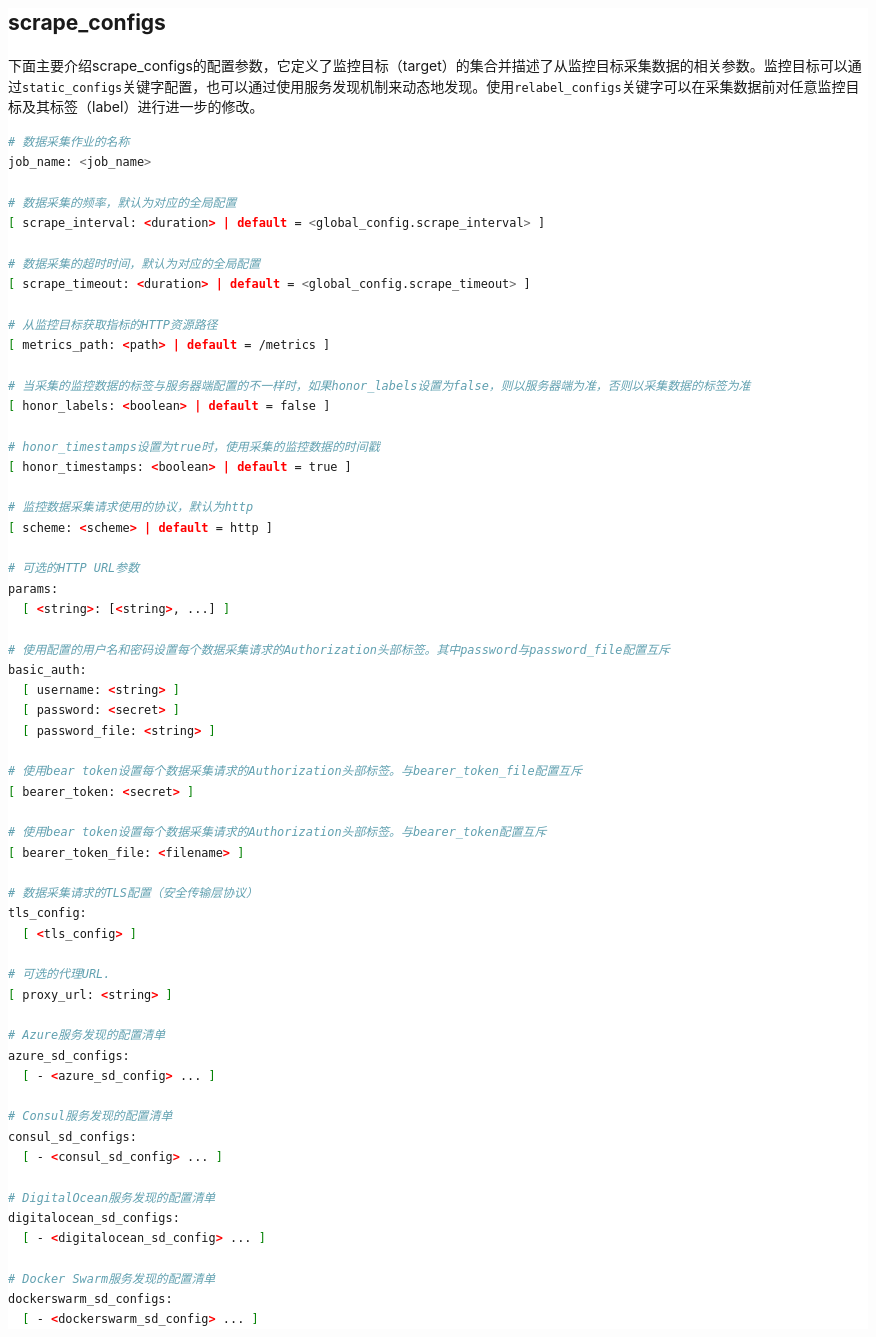 ## scrape_configs
下面主要介绍scrape_configs的配置参数，它定义了监控目标（target）的集合并描述了从监控目标采集数据的相关参数。监控目标可以通过`static_configs`关键字配置，也可以通过使用服务发现机制来动态地发现。使用`relabel_configs`关键字可以在采集数据前对任意监控目标及其标签（label）进行进一步的修改。
```bash
# 数据采集作业的名称
job_name: <job_name>

# 数据采集的频率，默认为对应的全局配置
[ scrape_interval: <duration> | default = <global_config.scrape_interval> ]

# 数据采集的超时时间，默认为对应的全局配置
[ scrape_timeout: <duration> | default = <global_config.scrape_timeout> ]

# 从监控目标获取指标的HTTP资源路径
[ metrics_path: <path> | default = /metrics ]

# 当采集的监控数据的标签与服务器端配置的不一样时，如果honor_labels设置为false，则以服务器端为准，否则以采集数据的标签为准
[ honor_labels: <boolean> | default = false ]

# honor_timestamps设置为true时，使用采集的监控数据的时间戳
[ honor_timestamps: <boolean> | default = true ]

# 监控数据采集请求使用的协议，默认为http
[ scheme: <scheme> | default = http ]

# 可选的HTTP URL参数
params:
  [ <string>: [<string>, ...] ]

# 使用配置的用户名和密码设置每个数据采集请求的Authorization头部标签。其中password与password_file配置互斥
basic_auth:
  [ username: <string> ]
  [ password: <secret> ]
  [ password_file: <string> ]

# 使用bear token设置每个数据采集请求的Authorization头部标签。与bearer_token_file配置互斥
[ bearer_token: <secret> ]

# 使用bear token设置每个数据采集请求的Authorization头部标签。与bearer_token配置互斥
[ bearer_token_file: <filename> ]

# 数据采集请求的TLS配置（安全传输层协议）
tls_config:
  [ <tls_config> ]

# 可选的代理URL.
[ proxy_url: <string> ]

# Azure服务发现的配置清单
azure_sd_configs:
  [ - <azure_sd_config> ... ]

# Consul服务发现的配置清单
consul_sd_configs:
  [ - <consul_sd_config> ... ]

# DigitalOcean服务发现的配置清单
digitalocean_sd_configs:
  [ - <digitalocean_sd_config> ... ]

# Docker Swarm服务发现的配置清单
dockerswarm_sd_configs:
  [ - <dockerswarm_sd_config> ... ]
```